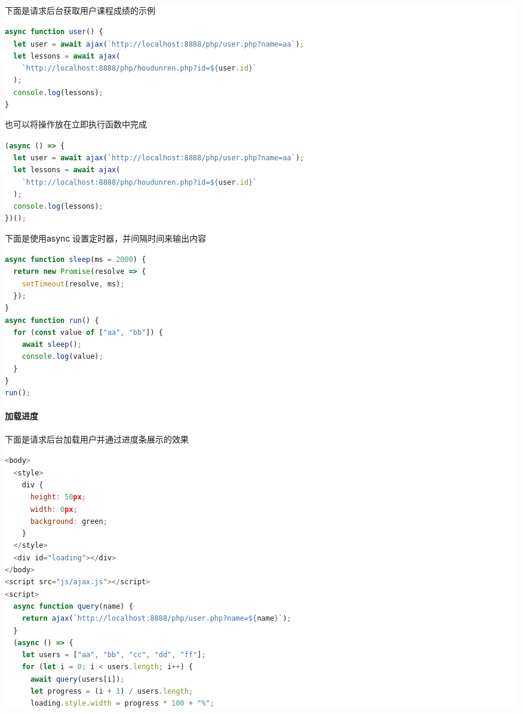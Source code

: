 下面是请求后台获取用户课程成绩的示例

```js
async function user() {
  let user = await ajax(`http://localhost:8888/php/user.php?name=aa`);
  let lessons = await ajax(
    `http://localhost:8888/php/houdunren.php?id=${user.id}`
  );
  console.log(lessons);
}
```

也可以将操作放在立即执行函数中完成

```js
(async () => {
  let user = await ajax(`http://localhost:8888/php/user.php?name=aa`);
  let lessons = await ajax(
    `http://localhost:8888/php/houdunren.php?id=${user.id}`
  );
  console.log(lessons);
})();
```

下面是使用async 设置定时器，并间隔时间来输出内容

```js
async function sleep(ms = 2000) {
  return new Promise(resolve => {
    setTimeout(resolve, ms);
  });
}
async function run() {
  for (const value of ["aa", "bb"]) {
    await sleep();
    console.log(value);
  }
}
run();
```



#### 加载进度

下面是请求后台加载用户并通过进度条展示的效果

```js
<body>
  <style>
    div {
      height: 50px;
      width: 0px;
      background: green;
    }
  </style>
  <div id="loading"></div>
</body>
<script src="js/ajax.js"></script>
<script>
  async function query(name) {
    return ajax(`http://localhost:8888/php/user.php?name=${name}`);
  }
  (async () => {
    let users = ["aa", "bb", "cc", "dd", "ff"];
    for (let i = 0; i < users.length; i++) {
      await query(users[i]);
      let progress = (i + 1) / users.length;
      loading.style.width = progress * 100 + "%";
```